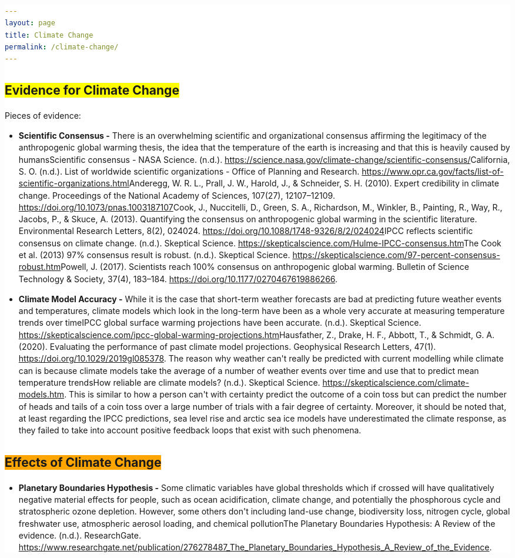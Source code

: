 ```yaml
---
layout: page
title: Climate Change
permalink: /climate-change/
---
```


## <span style="background-color:yellow">Evidence for Climate Change</span>

Pieces of evidence:

- **Scientific Consensus -** There is an overwhelming scientific and organizational consensus affirming the legitimacy of the anthropogenic global warming thesis, the idea that the temperature of the earth is increasing and that this is heavily caused by humans<ref>Scientific consensus - NASA Science. (n.d.). https://science.nasa.gov/climate-change/scientific-consensus/</ref><ref>California, S. O. (n.d.). List of worldwide scientific organizations - Office of Planning and Research. https://www.opr.ca.gov/facts/list-of-scientific-organizations.html</ref><ref>Anderegg, W. R. L., Prall, J. W., Harold, J., & Schneider, S. H. (2010). Expert credibility in climate change. Proceedings of the National Academy of Sciences, 107(27), 12107–12109. https://doi.org/10.1073/pnas.1003187107</ref><ref>Cook, J., Nuccitelli, D., Green, S. A., Richardson, M., Winkler, B., Painting, R., Way, R., Jacobs, P., & Skuce, A. (2013). Quantifying the consensus on anthropogenic global warming in the scientific literature. Environmental Research Letters, 8(2), 024024. https://doi.org/10.1088/1748-9326/8/2/024024</ref><ref>IPCC reflects scientific consensus on climate change. (n.d.). Skeptical Science. https://skepticalscience.com/Hulme-IPCC-consensus.htm</ref><ref>The Cook et al. (2013) 97% consensus result is robust. (n.d.). Skeptical Science. https://skepticalscience.com/97-percent-consensus-robust.htm</ref><ref>Powell, J. (2017). Scientists reach 100% consensus on anthropogenic global warming. Bulletin of Science Technology & Society, 37(4), 183–184. https://doi.org/10.1177/0270467619886266</ref>.

- **Climate Model Accuracy -** While it is the case that short-term weather forecasts are bad at predicting future weather events and temperatures, climate models which look in the long-term have been as a whole very accurate at measuring temperature trends over time<ref>IPCC global surface warming projections have been accurate. (n.d.). Skeptical Science. https://skepticalscience.com/ipcc-global-warming-projections.htm</ref><ref>Hausfather, Z., Drake, H. F., Abbott, T., & Schmidt, G. A. (2020). Evaluating the performance of past climate model projections. Geophysical Research Letters, 47(1). https://doi.org/10.1029/2019gl085378</ref>. The reason why weather can't really be predicted with current modelling while climate can is because climate models take the average of a number of weather events over time and use that to predict mean temperature trends<ref>How reliable are climate models? (n.d.). Skeptical Science. https://skepticalscience.com/climate-models.htm</ref>. This is similar to how a person can't with certainty predict the outcome of a coin toss but can predict the number of heads and tails of a coin toss over a large number of trials with a fair degree of certainty. Moreover, it should be noted that, at least regarding the IPCC predictions, sea level rise and arctic sea ice models have underestimated the climate response, as they failed to take into account positive feedback loops that exist with such phenomena.

## <span style="background-color:orange">Effects of Climate Change</span>

- **Planetary Boundaries Hypothesis -** Some climatic variables have global thresholds which if crossed will have qualitatively negative material effects for people, such as ocean acidification, climate change, and potentially the phosphorous cycle and stratospheric ozone depletion. However, some others don't including land-use change, biodiversity loss, nitrogen cycle, global freshwater use, atmospheric aerosol loading, and chemical pollution<ref>The Planetary Boundaries Hypothesis: A Review of the evidence. (n.d.). ResearchGate. https://www.researchgate.net/publication/276278487_The_Planetary_Boundaries_Hypothesis_A_Review_of_the_Evidence</ref>.

